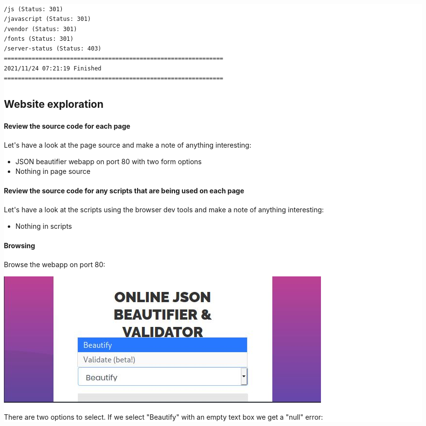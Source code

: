 ```
/js (Status: 301)
/javascript (Status: 301)
/vendor (Status: 301)
/fonts (Status: 301)
/server-status (Status: 403)
===============================================================
2021/11/24 07:21:19 Finished
===============================================================

```

## Website exploration

#### Review the source code for each page

Let's have a look at the page source and make a note of anything interesting:

* JSON beautifier webapp on port 80 with two form options
* Nothing in page source

#### Review the source code for any scripts that are being used on each page

Let's have a look at the scripts using the browser dev tools and make a note of anything interesting:

* Nothing in scripts

#### Browsing

Browse the webapp on port 80:

![](<../../.gitbook/assets/2 (4) (1).JPG>)

There are two options to select. If we select "Beautify" with an empty text box we get a "null" error:
